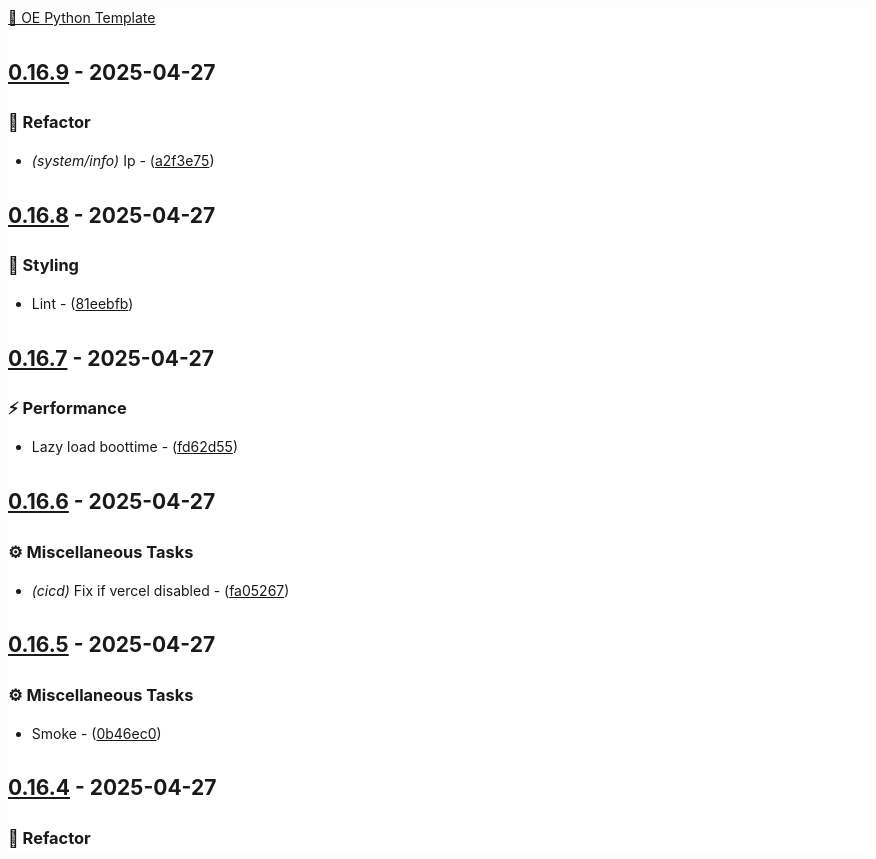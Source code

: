 [🧠 OE Python Template](https://oe-python-template.readthedocs.io/en/latest/)

## [0.16.9](https://github.com/helmut-hoffer-von-ankershoffen/oe-python-template/compare/v0.16.8..0.16.9) - 2025-04-27

### 🚜 Refactor

- *(system/info)* Ip - ([a2f3e75](https://github.com/helmut-hoffer-von-ankershoffen/oe-python-template/commit/a2f3e75c4d4733c13955da67ee092df135265ef2))


## [0.16.8](https://github.com/helmut-hoffer-von-ankershoffen/oe-python-template/compare/v0.16.7..v0.16.8) - 2025-04-27

### 🎨 Styling

- Lint - ([81eebfb](https://github.com/helmut-hoffer-von-ankershoffen/oe-python-template/commit/81eebfb19f714df3912ad3bd59c64f5a31ee608d))


## [0.16.7](https://github.com/helmut-hoffer-von-ankershoffen/oe-python-template/compare/v0.16.6..v0.16.7) - 2025-04-27

### ⚡ Performance

- Lazy load boottime - ([fd62d55](https://github.com/helmut-hoffer-von-ankershoffen/oe-python-template/commit/fd62d551ef64e412be90a1fcb75635d10b0cfb2d))


## [0.16.6](https://github.com/helmut-hoffer-von-ankershoffen/oe-python-template/compare/v0.16.5..v0.16.6) - 2025-04-27

### ⚙️ Miscellaneous Tasks

- *(cicd)* Fix if vercel disabled - ([fa05267](https://github.com/helmut-hoffer-von-ankershoffen/oe-python-template/commit/fa052671b0a44d517a03c5b7c67db799641cd5fd))


## [0.16.5](https://github.com/helmut-hoffer-von-ankershoffen/oe-python-template/compare/v0.16.4..v0.16.5) - 2025-04-27

### ⚙️ Miscellaneous Tasks

- Smoke - ([0b46ec0](https://github.com/helmut-hoffer-von-ankershoffen/oe-python-template/commit/0b46ec0137968ed25ce62c3740ab7390e96a6608))


## [0.16.4](https://github.com/helmut-hoffer-von-ankershoffen/oe-python-template/compare/v0.16.3..v0.16.4) - 2025-04-27

### 🚜 Refactor
